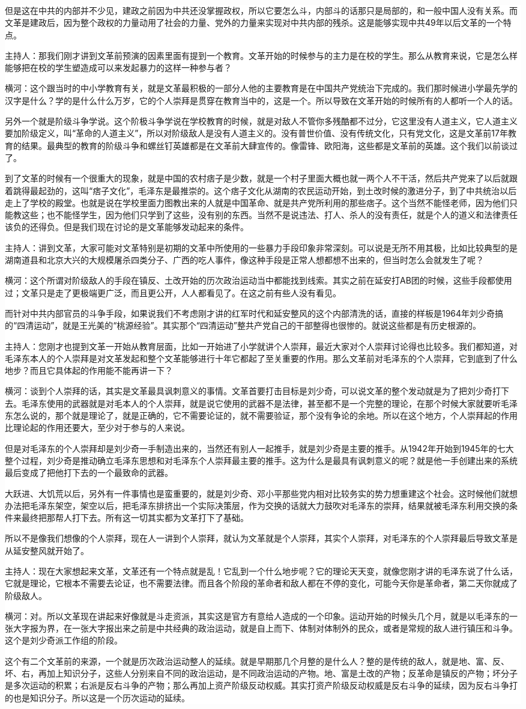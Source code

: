   但是这在中共的内部并不少见，建政之前因为中共还没掌握政权，所以它要怎么斗，内部斗的话那只是局部的，和一般中国人没有关系。而文革是建政后，因为整个政权的力量动用了社会的力量、党外的力量来实现对中共内部的残杀。这是能够实现中共49年以后文革的一个特点。
 </p>
 <p>
  主持人：那我们刚才讲到文革前预演的因素里面有提到一个教育。文革开始的时候参与的主力是在校的学生。那么从教育来说，它是怎么样能够把在校的学生塑造成可以来发起暴力的这样一种参与者？
 </p>
 <p>
  横河：这个跟当时的中小学教育有关，就是文革最积极的一部分人他的主要教育是在中国共产党统治下完成的。我们那时候进小学最先学的汉字是什么？学的是什么什么万岁，它的个人崇拜是贯穿在教育当中的，这是一个。所以导致在文革开始的时候所有的人都听一个人的话。
 </p>
 <p>
  另外一个就是阶级斗争学说。这个阶极斗争学说在学校教育的时候，就是对敌人不管你多残酷都不过分，它这里没有人道主义，它人道主义要加阶级定义，叫“革命的人道主义”，所以对阶级敌人是没有人道主义的。没有普世价值、没有传统文化，只有党文化，这是文革前17年教育的结果。最典型的教育的阶级斗争和螺丝钉英雄都是在文革前大肆宣传的。像雷锋、欧阳海，这些都是文革前的英雄。这个我们以前谈过了。
 </p>
 <p>
  到了文革的时候有一个很重大的现象，就是中国的农村痞子是少数，就是一个村子里面大概也就一两个人不干活，然后共产党来了以后就跟着跳得最起劲的，这叫“痞子文化”，毛泽东是最推崇的。这个痞子文化从湖南的农民运动开始，到土改时候的激进分子，到了中共统治以后走上了学校的殿堂。也就是说在学校里面力图教出来的人就是中国革命、就是共产党所利用的那些痞子。这个当然不能怪老师，因为他们只能教这些；也不能怪学生，因为他们只学到了这些，没有别的东西。当然不是说违法、打人、杀人的没有责任，就是个人的道义和法律责任该负的还得负。但是我们现在讨论的是文革能够发动起来的条件。
 </p>
 <p>
  主持人：讲到文革，大家可能对文革特别是初期的文革中所使用的一些暴力手段印象非常深刻。可以说是无所不用其极，比如比较典型的是湖南道县和北京大兴的大规模屠杀四类分子、广西的吃人事件，像这种手段是正常人想都想不出来的，但当时怎么会就发生了呢？
 </p>
 <p>
  横河：这个所谓对阶级敌人的手段在镇反、土改开始的历次政治运动当中都能找到线索。其实之前在延安打AB团的时候，这些手段都使用过；文革只是走了更极端更广泛，而且更公开，人人都看见了。在这之前有些人没有看见。
 </p>
 <p>
  而针对中共内部官员的斗争手段，如果说我们不考虑刚才讲的红军时代和延安整风的这个内部清洗的话，直接的样板是1964年刘少奇搞的“四清运动”，就是王光美的“桃源经验”。其实那个“四清运动”整共产党自己的干部整得也很惨的。就说这些都是有历史根源的。
 </p>
 <p>
  主持人：您刚才也提到文革一开始从教育层面，比如一开始进了小学就讲个人崇拜，最近大家对个人崇拜讨论得也比较多。我们都知道，对毛泽东本人的个人崇拜是对文革发起和整个文革能够进行十年它都起了至关重要的作用。那么文革前对毛泽东的个人崇拜，它到底到了什么地步？而且它具体起的作用能不能再讲一下？
 </p>
 <p>
  横河：谈到个人崇拜的话，其实是文革最具讽刺意义的事情。文革首要打击目标是刘少奇，可以说文革的整个发动就是为了把刘少奇打下去。毛泽东使用的武器就是对毛本人的个人崇拜，就是说它使用的武器不是法律，甚至都不是一个完整的理论，在那个时候大家就要听毛泽东怎么说的，那个就是理论了，就是正确的，它不需要论证的，就不需要验证，那个没有争论的余地。所以在这个地方，个人崇拜起的作用比理论起的作用还要大，至少对于参与的人来说。
 </p>
 <p>
  但是对毛泽东的个人崇拜却是刘少奇一手制造出来的，当然还有别人一起推手，就是刘少奇是主要的推手。从1942年开始到1945年的七大整个过程，刘少奇是推动确立毛泽东思想和对毛泽东个人崇拜最主要的推手。这为什么是最具有讽刺意义的呢？就是他一手创建出来的系统最后变成了把他打下去的一个最致命的武器。
 </p>
 <p>
  大跃进、大饥荒以后，另外有一件事情也是蛮重要的，就是刘少奇、邓小平那些党内相对比较务实的势力想重建这个社会。这时候他们就想办法把毛泽东架空，架空以后，把毛泽东排挤出一个实际决策层，作为交换的话就大力鼓吹对毛泽东的崇拜，结果就被毛泽东利用交换的条件来最终把那帮人打下去。所有这一切其实都为文革打下了基础。
 </p>
 <p>
  所以不是像我们想像的个人崇拜，现在人一讲到个人崇拜，就认为文革就是个人崇拜，其实个人崇拜，对毛泽东的个人崇拜最后导致文革是从延安整风就开始了。
 </p>
 <p>
  主持人：现在大家想起来文革，文革还有一个特点就是乱！它乱到一个什么地步呢？它的理论天天变，就像您刚才讲的毛泽东说了什么话，它就是理论，它根本不需要去论证，也不需要法律。而且各个阶段的革命者和敌人都在不停的变化，可能今天你是革命者，第二天你就成了阶级敌人。
 </p>
 <p>
  横河：对。所以文革现在讲起来好像就是斗走资派，其实这是官方有意给人造成的一个印象。运动开始的时候头几个月，就是以毛泽东的一张大字报为界，在一张大字报出来之前是中共经典的政治运动，就是自上而下、体制对体制外的民众，或者是常规的敌人进行镇压和斗争。这个是刘少奇派工作组的阶段。
 </p>
 <p>
  这个有二个文革前的来源，一个就是历次政治运动整人的延续。就是早期那几个月整的是什么人？整的是传统的敌人，就是地、富、反、坏、右，再加上知识分子，这些人分别来自不同的政治运动，是不同政治运动的产物。地、富是土改的产物；反革命是镇反的产物；坏分子是多次运动的积累；右派是反右斗争的产物；那么再加上资产阶级反动权威。其实打资产阶级反动权威是反右斗争的延续，因为反右斗争打的也是知识分子。所以这是一个历次运动的延续。
 </p>